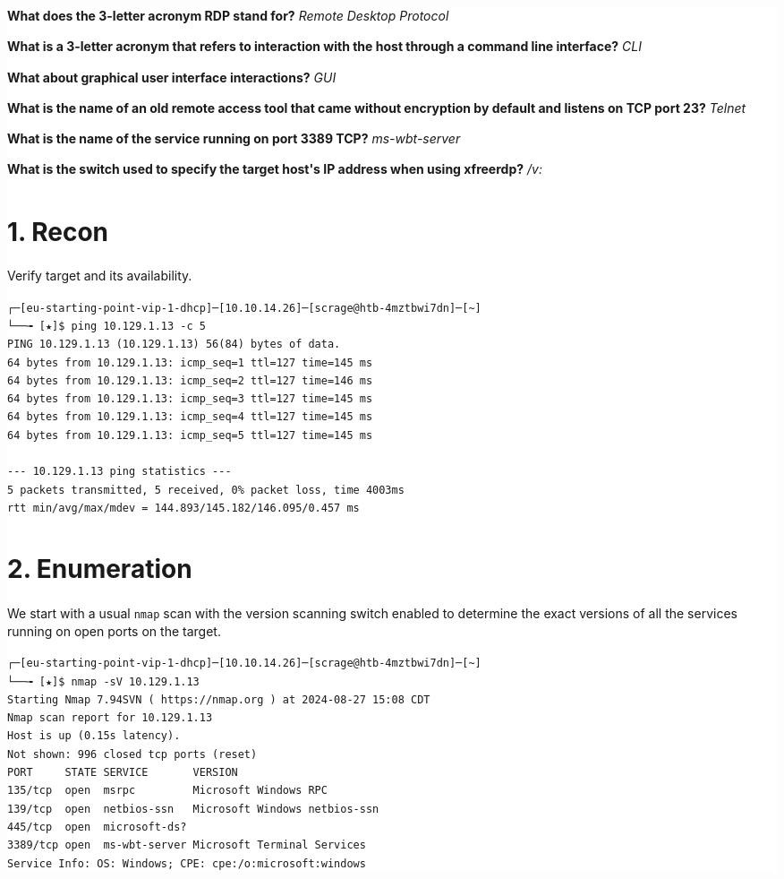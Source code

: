 
**What does the 3-letter acronym RDP stand for?**
*Remote Desktop Protocol*

**What is a 3-letter acronym that refers to interaction with the host through a command line interface?**
*CLI*

**What about graphical user interface interactions?**
*GUI*

**What is the name of an old remote access tool that came without encryption by default and listens on TCP port 23?**
*Telnet*

**What is the name of the service running on port 3389 TCP?**
*ms-wbt-server*

**What is the switch used to specify the target host's IP address when using xfreerdp?**
*/v:*


# 1. Recon

Verify target and its availability.

	┌─[eu-starting-point-vip-1-dhcp]─[10.10.14.26]─[scrage@htb-4mztbwi7dn]─[~]
	└──╼ [★]$ ping 10.129.1.13 -c 5
	PING 10.129.1.13 (10.129.1.13) 56(84) bytes of data.
	64 bytes from 10.129.1.13: icmp_seq=1 ttl=127 time=145 ms
	64 bytes from 10.129.1.13: icmp_seq=2 ttl=127 time=146 ms
	64 bytes from 10.129.1.13: icmp_seq=3 ttl=127 time=145 ms
	64 bytes from 10.129.1.13: icmp_seq=4 ttl=127 time=145 ms
	64 bytes from 10.129.1.13: icmp_seq=5 ttl=127 time=145 ms
	
	--- 10.129.1.13 ping statistics ---
	5 packets transmitted, 5 received, 0% packet loss, time 4003ms
	rtt min/avg/max/mdev = 144.893/145.182/146.095/0.457 ms


# 2. Enumeration

We start with a usual `nmap` scan with the version scanning switch enabled to determine the exact versions of all the services running on open ports on the target.

	┌─[eu-starting-point-vip-1-dhcp]─[10.10.14.26]─[scrage@htb-4mztbwi7dn]─[~]
	└──╼ [★]$ nmap -sV 10.129.1.13
	Starting Nmap 7.94SVN ( https://nmap.org ) at 2024-08-27 15:08 CDT
	Nmap scan report for 10.129.1.13
	Host is up (0.15s latency).
	Not shown: 996 closed tcp ports (reset)
	PORT     STATE SERVICE       VERSION
	135/tcp  open  msrpc         Microsoft Windows RPC
	139/tcp  open  netbios-ssn   Microsoft Windows netbios-ssn
	445/tcp  open  microsoft-ds?
	3389/tcp open  ms-wbt-server Microsoft Terminal Services
	Service Info: OS: Windows; CPE: cpe:/o:microsoft:windows
	